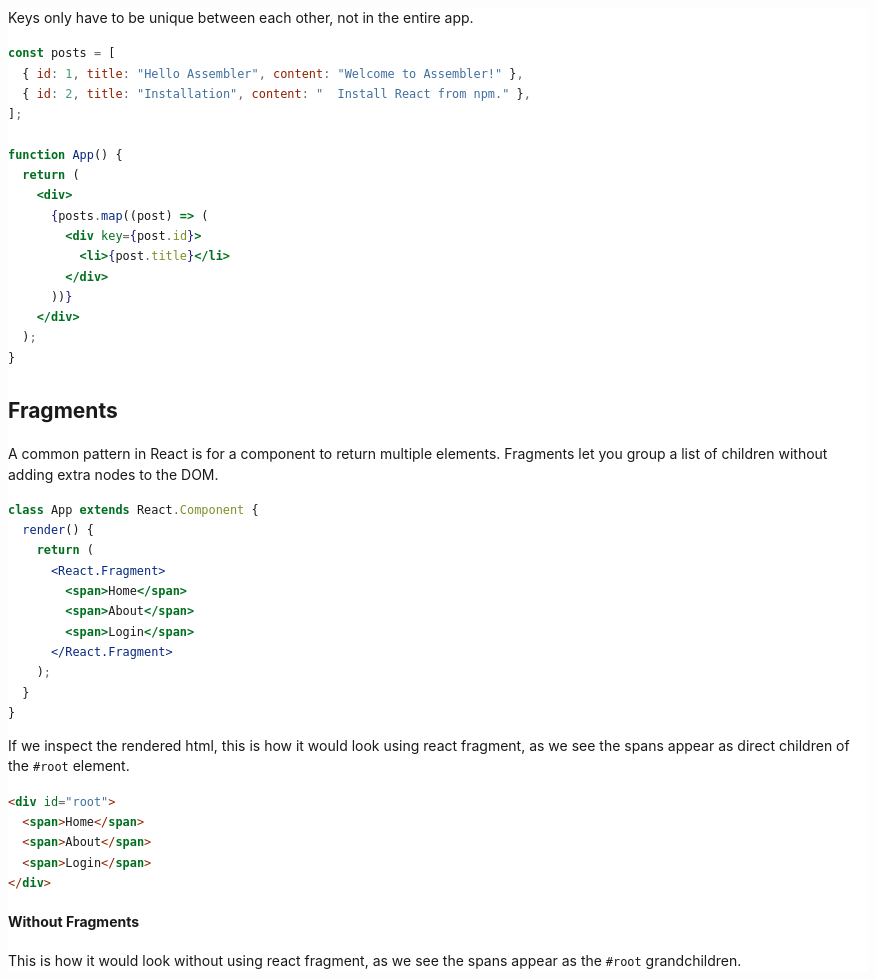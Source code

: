 Keys only have to be unique between each other, not in the entire app.

```jsx
const posts = [
  { id: 1, title: "Hello Assembler", content: "Welcome to Assembler!" },
  { id: 2, title: "Installation", content: "  Install React from npm." },
];

function App() {
  return (
    <div>
      {posts.map((post) => (
        <div key={post.id}>
          <li>{post.title}</li>
        </div>
      ))}
    </div>
  );
}
```

## Fragments

A common pattern in React is for a component to return multiple elements. Fragments let you group a list of children without adding extra nodes to the DOM.

```jsx
class App extends React.Component {
  render() {
    return (
      <React.Fragment>
        <span>Home</span>
        <span>About</span>
        <span>Login</span>
      </React.Fragment>
    );
  }
}
```

If we inspect the rendered html, this is how it would look using react fragment, as we see the spans appear as direct children of the `#root` element.

```html
<div id="root">
  <span>Home</span>
  <span>About</span>
  <span>Login</span>
</div>
```

#### Without Fragments

This is how it would look without using react fragment, as we see the spans appear as the `#root` grandchildren.
